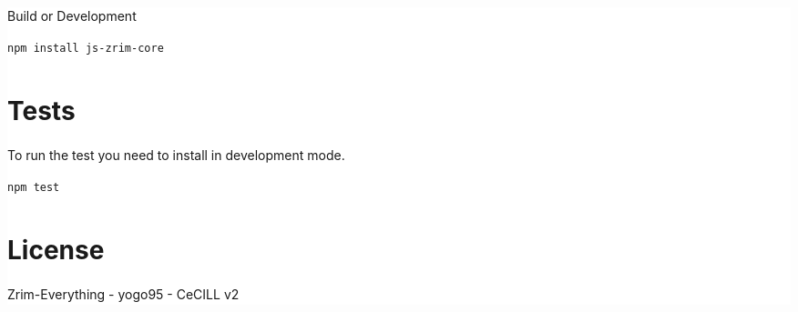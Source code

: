 Build or Development
```
npm install js-zrim-core
```


# Tests

To run the test you need to install in development mode.

```
npm test
```

# License

Zrim-Everything - yogo95 - CeCILL v2
